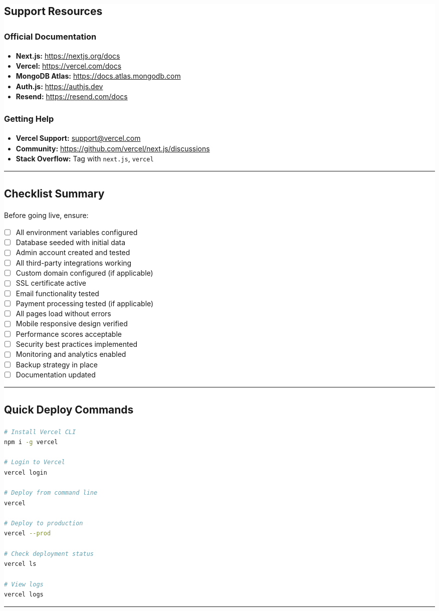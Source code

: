 
## Support Resources

### Official Documentation

- **Next.js:** https://nextjs.org/docs
- **Vercel:** https://vercel.com/docs
- **MongoDB Atlas:** https://docs.atlas.mongodb.com
- **Auth.js:** https://authjs.dev
- **Resend:** https://resend.com/docs

### Getting Help

- **Vercel Support:** support@vercel.com
- **Community:** https://github.com/vercel/next.js/discussions
- **Stack Overflow:** Tag with `next.js`, `vercel`

---

## Checklist Summary

Before going live, ensure:

- [ ] All environment variables configured
- [ ] Database seeded with initial data
- [ ] Admin account created and tested
- [ ] All third-party integrations working
- [ ] Custom domain configured (if applicable)
- [ ] SSL certificate active
- [ ] Email functionality tested
- [ ] Payment processing tested (if applicable)
- [ ] All pages load without errors
- [ ] Mobile responsive design verified
- [ ] Performance scores acceptable
- [ ] Security best practices implemented
- [ ] Monitoring and analytics enabled
- [ ] Backup strategy in place
- [ ] Documentation updated

---

## Quick Deploy Commands

```bash
# Install Vercel CLI
npm i -g vercel

# Login to Vercel
vercel login

# Deploy from command line
vercel

# Deploy to production
vercel --prod

# Check deployment status
vercel ls

# View logs
vercel logs
```

---